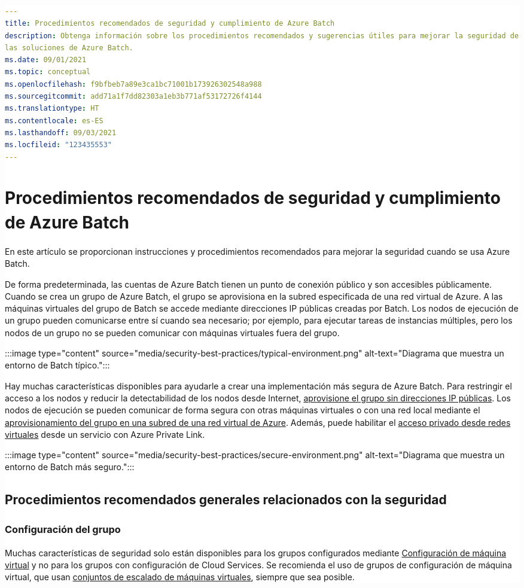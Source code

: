 ```yaml
---
title: Procedimientos recomendados de seguridad y cumplimiento de Azure Batch
description: Obtenga información sobre los procedimientos recomendados y sugerencias útiles para mejorar la seguridad de las soluciones de Azure Batch.
ms.date: 09/01/2021
ms.topic: conceptual
ms.openlocfilehash: f9bfbeb7a89e3ca1bc71001b173926302548a988
ms.sourcegitcommit: add71a1f7dd82303a1eb3b771af53172726f4144
ms.translationtype: HT
ms.contentlocale: es-ES
ms.lasthandoff: 09/03/2021
ms.locfileid: "123435553"
---
```

# <a name="batch-security-and-compliance-best-practices"></a>Procedimientos recomendados de seguridad y cumplimiento de Azure Batch

En este artículo se proporcionan instrucciones y procedimientos recomendados para mejorar la seguridad cuando se usa Azure Batch.

De forma predeterminada, las cuentas de Azure Batch tienen un punto de conexión público y son accesibles públicamente. Cuando se crea un grupo de Azure Batch, el grupo se aprovisiona en la subred especificada de una red virtual de Azure. A las máquinas virtuales del grupo de Batch se accede mediante direcciones IP públicas creadas por Batch. Los nodos de ejecución de un grupo pueden comunicarse entre sí cuando sea necesario; por ejemplo, para ejecutar tareas de instancias múltiples, pero los nodos de un grupo no se pueden comunicar con máquinas virtuales fuera del grupo.

:::image type="content" source="media/security-best-practices/typical-environment.png" alt-text="Diagrama que muestra un entorno de Batch típico.":::

Hay muchas características disponibles para ayudarle a crear una implementación más segura de Azure Batch. Para restringir el acceso a los nodos y reducir la detectabilidad de los nodos desde Internet, [aprovisione el grupo sin direcciones IP públicas](batch-pool-no-public-ip-address.md). Los nodos de ejecución se pueden comunicar de forma segura con otras máquinas virtuales o con una red local mediante el [aprovisionamiento del grupo en una subred de una red virtual de Azure](batch-virtual-network.md). Además, puede habilitar el [acceso privado desde redes virtuales](private-connectivity.md) desde un servicio con Azure Private Link.

:::image type="content" source="media/security-best-practices/secure-environment.png" alt-text="Diagrama que muestra un entorno de Batch más seguro.":::

## <a name="general-security-related-best-practices"></a>Procedimientos recomendados generales relacionados con la seguridad

### <a name="pool-configuration"></a>Configuración del grupo

Muchas características de seguridad solo están disponibles para los grupos configurados mediante [Configuración de máquina virtual](nodes-and-pools.md#configurations) y no para los grupos con configuración de Cloud Services. Se recomienda el uso de grupos de configuración de máquina virtual, que usan [conjuntos de escalado de máquinas virtuales](../virtual-machine-scale-sets/overview.md), siempre que sea posible.

